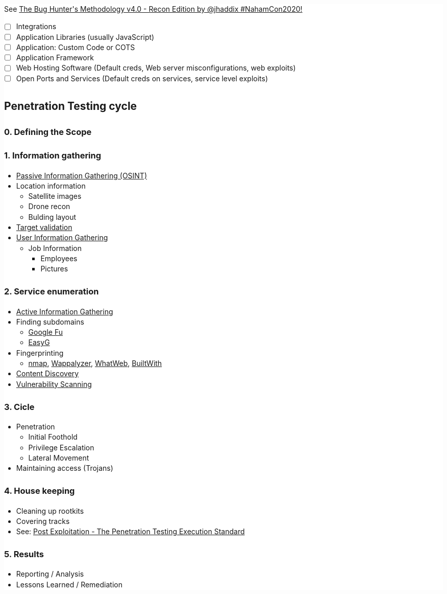 See [The Bug Hunter's Methodology v4.0 - Recon Edition by @jhaddix #NahamCon2020!](https://www.youtube.com/watch?v=p4JgIu1mceI)
- [ ] Integrations
- [ ] Application Libraries (usually JavaScript)
- [ ] Application: Custom Code or COTS
- [ ] Application Framework
- [ ] Web Hosting Software (Default creds, Web server misconfigurations, web exploits)
- [ ] Open Ports and Services (Default creds on services, service level exploits)

## Penetration Testing cycle

### 0. Defining the Scope

### 1. Information gathering
- [Passive Information Gathering (OSINT)](#passive-information-gathering-osint)
- Location information
  - Satellite images
  - Drone recon
  - Bulding layout
- [Target validation](#target-validation)
- [User Information Gathering](#user-information-gathering)
  - Job Information
    - Employees
    - Pictures

### 2. Service enumeration
- [Active Information Gathering](#active-information-gathering)
- Finding subdomains
  - [Google Fu](#google-dorking)
  - [EasyG](#easyg)
- Fingerprinting
  - [nmap](#nmap), [Wappalyzer](https://www.wappalyzer.com/), [WhatWeb](https://github.com/urbanadventurer/WhatWeb), [BuiltWith](https://builtwith.com/)
- [Content Discovery](#content-discovery)
- [Vulnerability Scanning](#vulnerability-scanning)

### 3. Cicle
- Penetration
  - Initial Foothold
  - Privilege Escalation
  - Lateral Movement
- Maintaining access (Trojans)

### 4. House keeping
- Cleaning up rootkits
- Covering tracks
- See: [Post Exploitation - The Penetration Testing Execution Standard](http://www.pentest-standard.org/index.php/Post_Exploitation)

### 5. Results
- Reporting / Analysis
- Lessons Learned / Remediation
